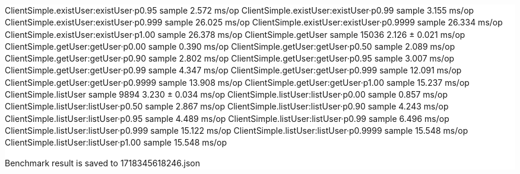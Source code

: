 ClientSimple.existUser:existUser·p0.95      sample          2.572           ms/op
ClientSimple.existUser:existUser·p0.99      sample          3.155           ms/op
ClientSimple.existUser:existUser·p0.999     sample         26.025           ms/op
ClientSimple.existUser:existUser·p0.9999    sample         26.334           ms/op
ClientSimple.existUser:existUser·p1.00      sample         26.378           ms/op
ClientSimple.getUser                        sample  15036   2.126 ± 0.021   ms/op
ClientSimple.getUser:getUser·p0.00          sample          0.390           ms/op
ClientSimple.getUser:getUser·p0.50          sample          2.089           ms/op
ClientSimple.getUser:getUser·p0.90          sample          2.802           ms/op
ClientSimple.getUser:getUser·p0.95          sample          3.007           ms/op
ClientSimple.getUser:getUser·p0.99          sample          4.347           ms/op
ClientSimple.getUser:getUser·p0.999         sample         12.091           ms/op
ClientSimple.getUser:getUser·p0.9999        sample         13.908           ms/op
ClientSimple.getUser:getUser·p1.00          sample         15.237           ms/op
ClientSimple.listUser                       sample   9894   3.230 ± 0.034   ms/op
ClientSimple.listUser:listUser·p0.00        sample          0.857           ms/op
ClientSimple.listUser:listUser·p0.50        sample          2.867           ms/op
ClientSimple.listUser:listUser·p0.90        sample          4.243           ms/op
ClientSimple.listUser:listUser·p0.95        sample          4.489           ms/op
ClientSimple.listUser:listUser·p0.99        sample          6.496           ms/op
ClientSimple.listUser:listUser·p0.999       sample         15.122           ms/op
ClientSimple.listUser:listUser·p0.9999      sample         15.548           ms/op
ClientSimple.listUser:listUser·p1.00        sample         15.548           ms/op

Benchmark result is saved to 1718345618246.json
